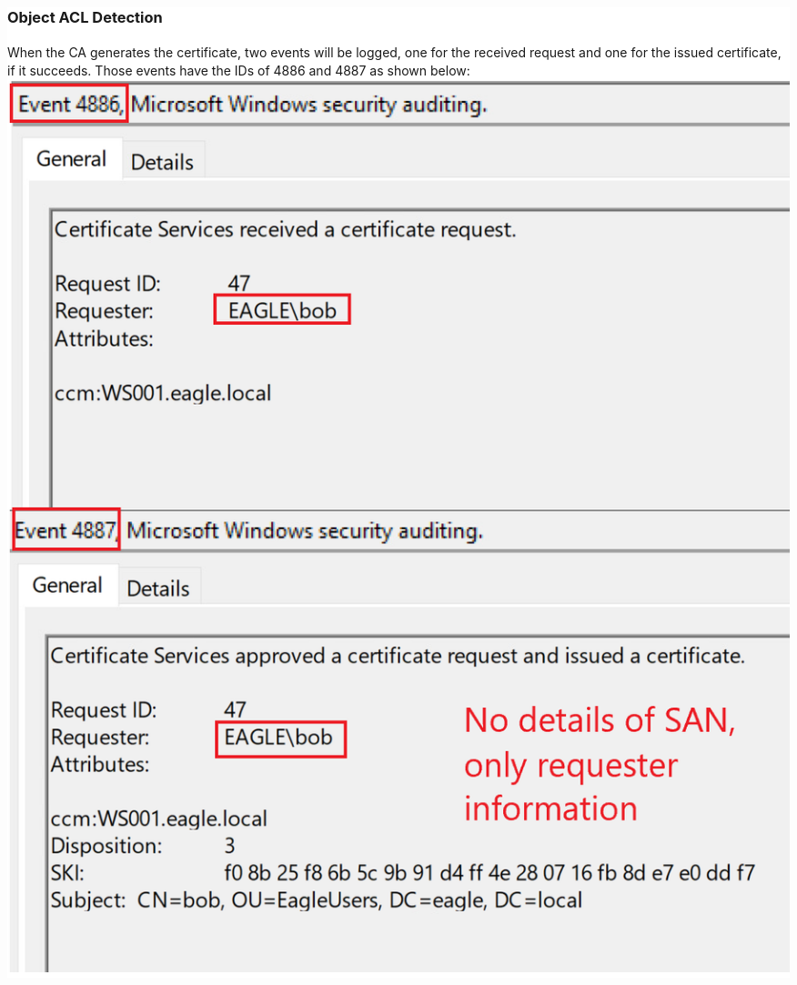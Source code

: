 ### Object ACL Detection
When the CA generates the certificate, two events will be logged, one for the received request and one for the issued certificate, if it succeeds. Those events have the IDs of 4886 and 4887 as shown below:
![event bob generate certificate 1](./img/eventBob.png)